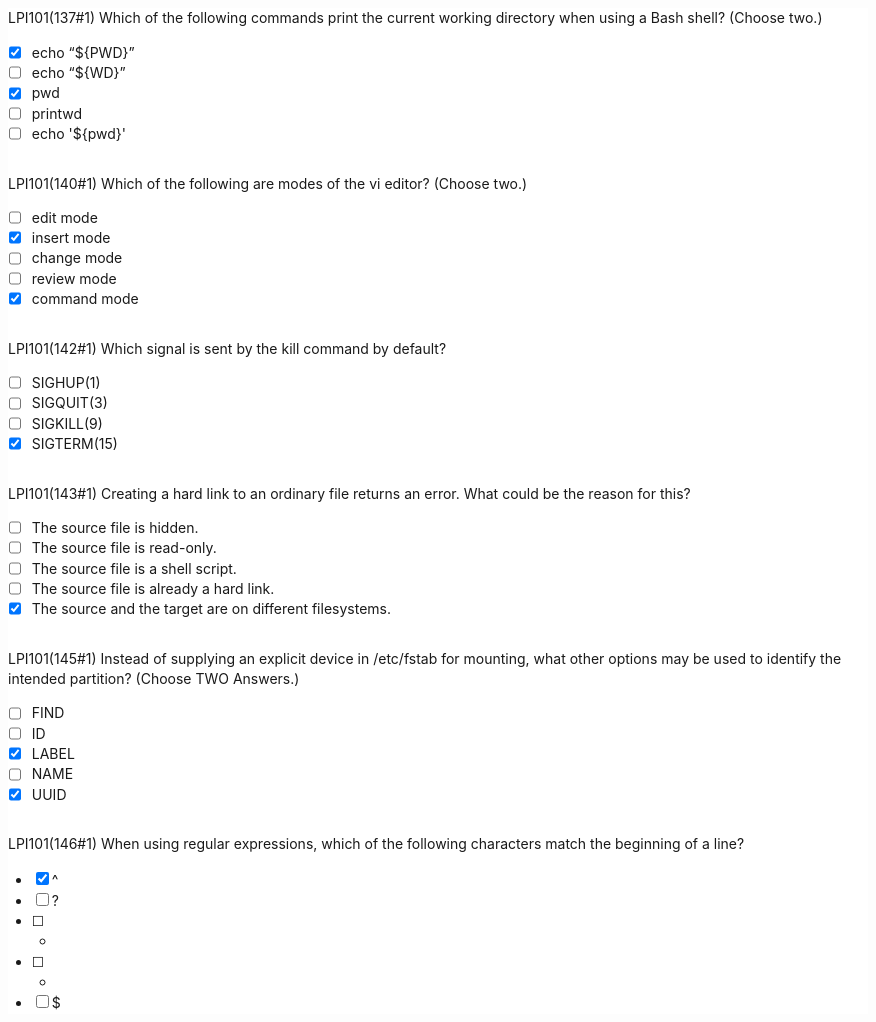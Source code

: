 ##

LPI101(137#1) Which of the following commands print the current working directory when using a Bash shell? (Choose two.)
   - [x] echo “${PWD}”
   - [ ] echo “${WD}”
   - [x] pwd
   - [ ] printwd
   - [ ] echo '${pwd}'

##

LPI101(140#1) Which of the following are modes of the vi editor? (Choose two.)
   - [ ] edit mode
   - [x] insert mode
   - [ ] change mode
   - [ ] review mode
   - [x] command mode

##

LPI101(142#1) Which signal is sent by the kill command by default?
   - [ ] SIGHUP(1)
   - [ ] SIGQUIT(3)
   - [ ] SIGKILL(9)
   - [x] SIGTERM(15)

##

LPI101(143#1) Creating a hard link to an ordinary file returns an error. What could be the reason for this?
   - [ ] The source file is hidden.
   - [ ] The source file is read-only.
   - [ ] The source file is a shell script.
   - [ ] The source file is already a hard link.
   - [x] The source and the target are on different filesystems.

##

LPI101(145#1) Instead of supplying an explicit device in /etc/fstab for mounting, what other options may be used to identify the intended partition? (Choose TWO Answers.)
   - [ ] FIND
   - [ ] ID
   - [x] LABEL
   - [ ] NAME
   - [x] UUID

##

LPI101(146#1) When using regular expressions, which of the following characters match the beginning of a line?
   - [x] ^
   - [ ] ?
   - [ ] *
   - [ ] +
   - [ ] $
